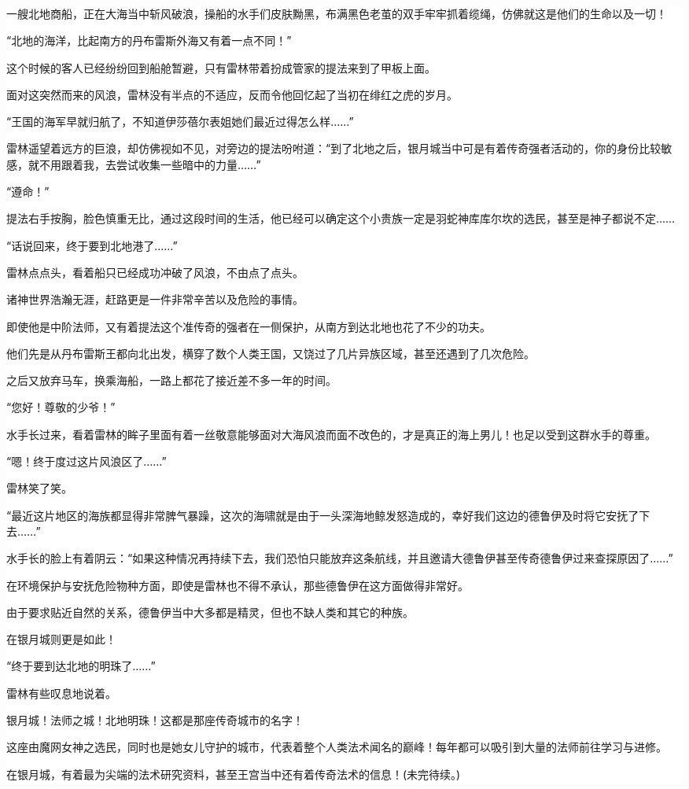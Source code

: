   一艘北地商船，正在大海当中斩风破浪，操船的水手们皮肤黝黑，布满黑色老茧的双手牢牢抓着缆绳，仿佛就这是他们的生命以及一切！

  “北地的海洋，比起南方的丹布雷斯外海又有着一点不同！”

  这个时候的客人已经纷纷回到船舱暂避，只有雷林带着扮成管家的提法来到了甲板上面。

  面对这突然而来的风浪，雷林没有半点的不适应，反而令他回忆起了当初在绯红之虎的岁月。

  “王国的海军早就归航了，不知道伊莎蓓尔表姐她们最近过得怎么样……”

  雷林遥望着远方的巨浪，却仿佛视如不见，对旁边的提法吩咐道：“到了北地之后，银月城当中可是有着传奇强者活动的，你的身份比较敏感，就不用跟着我，去尝试收集一些暗中的力量……”

  “遵命！”

  提法右手按胸，脸色慎重无比，通过这段时间的生活，他已经可以确定这个小贵族一定是羽蛇神库库尔坎的选民，甚至是神子都说不定……

  “话说回来，终于要到北地港了……”

  雷林点点头，看着船只已经成功冲破了风浪，不由点了点头。

  诸神世界浩瀚无涯，赶路更是一件非常辛苦以及危险的事情。

  即使他是中阶法师，又有着提法这个准传奇的强者在一侧保护，从南方到达北地也花了不少的功夫。

  他们先是从丹布雷斯王都向北出发，横穿了数个人类王国，又饶过了几片异族区域，甚至还遇到了几次危险。

  之后又放弃马车，换乘海船，一路上都花了接近差不多一年的时间。

  “您好！尊敬的少爷！”

  水手长过来，看着雷林的眸子里面有着一丝敬意能够面对大海风浪而面不改色的，才是真正的海上男儿！也足以受到这群水手的尊重。

  “嗯！终于度过这片风浪区了……”

  雷林笑了笑。

  “最近这片地区的海族都显得非常脾气暴躁，这次的海啸就是由于一头深海地鲸发怒造成的，幸好我们这边的德鲁伊及时将它安抚了下去……”

  水手长的脸上有着阴云：“如果这种情况再持续下去，我们恐怕只能放弃这条航线，并且邀请大德鲁伊甚至传奇德鲁伊过来查探原因了……”

  在环境保护与安抚危险物种方面，即使是雷林也不得不承认，那些德鲁伊在这方面做得非常好。

  由于要求贴近自然的关系，德鲁伊当中大多都是精灵，但也不缺人类和其它的种族。

  在银月城则更是如此！

  “终于要到达北地的明珠了……”

  雷林有些叹息地说着。

  银月城！法师之城！北地明珠！这都是那座传奇城市的名字！

  这座由魔网女神之选民，同时也是她女儿守护的城市，代表着整个人类法术闻名的巅峰！每年都可以吸引到大量的法师前往学习与进修。

  在银月城，有着最为尖端的法术研究资料，甚至王宫当中还有着传奇法术的信息！(未完待续。)
